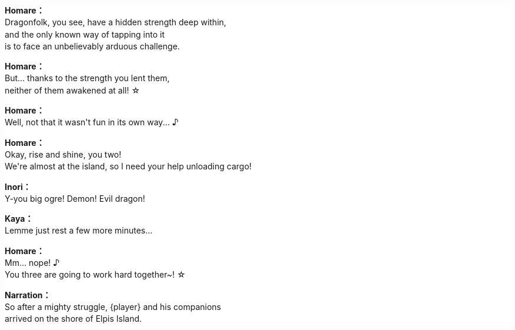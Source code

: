**Homare：**  
Dragonfolk, you see, have a hidden strength deep within,  
and the only known way of tapping into it  
is to face an unbelievably arduous challenge.  
  
**Homare：**  
But... thanks to the strength you lent them,  
neither of them awakened at all! ☆  
  
**Homare：**  
Well, not that it wasn't fun in its own way... ♪  
  
**Homare：**  
Okay, rise and shine, you two!  
We're almost at the island, so I need your help unloading cargo!  
  
**Inori：**  
Y-you big ogre! Demon! Evil dragon!  
  
**Kaya：**  
Lemme just rest a few more minutes...  
  
**Homare：**  
Mm... nope! ♪  
 You three are going to work hard together~! ☆  
  
**Narration：**  
So after a mighty struggle, {player} and his companions  
arrived on the shore of Elpis Island.  
